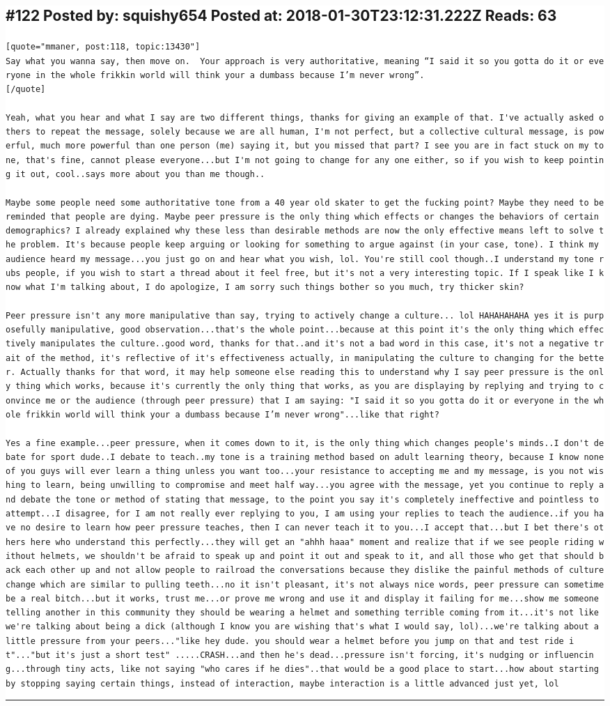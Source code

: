 ## \#122 Posted by: squishy654 Posted at: 2018-01-30T23:12:31.222Z Reads: 63

```
[quote="mmaner, post:118, topic:13430"]
Say what you wanna say, then move on.  Your approach is very authoritative, meaning “I said it so you gotta do it or everyone in the whole frikkin world will think your a dumbass because I’m never wrong”.
[/quote]

Yeah, what you hear and what I say are two different things, thanks for giving an example of that. I've actually asked others to repeat the message, solely because we are all human, I'm not perfect, but a collective cultural message, is powerful, much more powerful than one person (me) saying it, but you missed that part? I see you are in fact stuck on my tone, that's fine, cannot please everyone...but I'm not going to change for any one either, so if you wish to keep pointing it out, cool..says more about you than me though..

Maybe some people need some authoritative tone from a 40 year old skater to get the fucking point? Maybe they need to be reminded that people are dying. Maybe peer pressure is the only thing which effects or changes the behaviors of certain demographics? I already explained why these less than desirable methods are now the only effective means left to solve the problem. It's because people keep arguing or looking for something to argue against (in your case, tone). I think my audience heard my message...you just go on and hear what you wish, lol. You're still cool though..I understand my tone rubs people, if you wish to start a thread about it feel free, but it's not a very interesting topic. If I speak like I know what I'm talking about, I do apologize, I am sorry such things bother so you much, try thicker skin?

Peer pressure isn't any more manipulative than say, trying to actively change a culture... lol HAHAHAHAHA yes it is purposefully manipulative, good observation...that's the whole point...because at this point it's the only thing which effectively manipulates the culture..good word, thanks for that..and it's not a bad word in this case, it's not a negative trait of the method, it's reflective of it's effectiveness actually, in manipulating the culture to changing for the better. Actually thanks for that word, it may help someone else reading this to understand why I say peer pressure is the only thing which works, because it's currently the only thing that works, as you are displaying by replying and trying to convince me or the audience (through peer pressure) that I am saying: "I said it so you gotta do it or everyone in the whole frikkin world will think your a dumbass because I’m never wrong"...like that right?

Yes a fine example...peer pressure, when it comes down to it, is the only thing which changes people's minds..I don't debate for sport dude..I debate to teach..my tone is a training method based on adult learning theory, because I know none of you guys will ever learn a thing unless you want too...your resistance to accepting me and my message, is you not wishing to learn, being unwilling to compromise and meet half way...you agree with the message, yet you continue to reply and debate the tone or method of stating that message, to the point you say it's completely ineffective and pointless to attempt...I disagree, for I am not really ever replying to you, I am using your replies to teach the audience..if you have no desire to learn how peer pressure teaches, then I can never teach it to you...I accept that...but I bet there's others here who understand this perfectly...they will get an "ahhh haaa" moment and realize that if we see people riding without helmets, we shouldn't be afraid to speak up and point it out and speak to it, and all those who get that should back each other up and not allow people to railroad the conversations because they dislike the painful methods of culture change which are similar to pulling teeth...no it isn't pleasant, it's not always nice words, peer pressure can sometime be a real bitch...but it works, trust me...or prove me wrong and use it and display it failing for me...show me someone telling another in this community they should be wearing a helmet and something terrible coming from it...it's not like we're talking about being a dick (although I know you are wishing that's what I would say, lol)...we're talking about a little pressure from your peers..."like hey dude. you should wear a helmet before you jump on that and test ride it"..."but it's just a short test" .....CRASH...and then he's dead...pressure isn't forcing, it's nudging or influencing...through tiny acts, like not saying "who cares if he dies"..that would be a good place to start...how about starting by stopping saying certain things, instead of interaction, maybe interaction is a little advanced just yet, lol
```

---